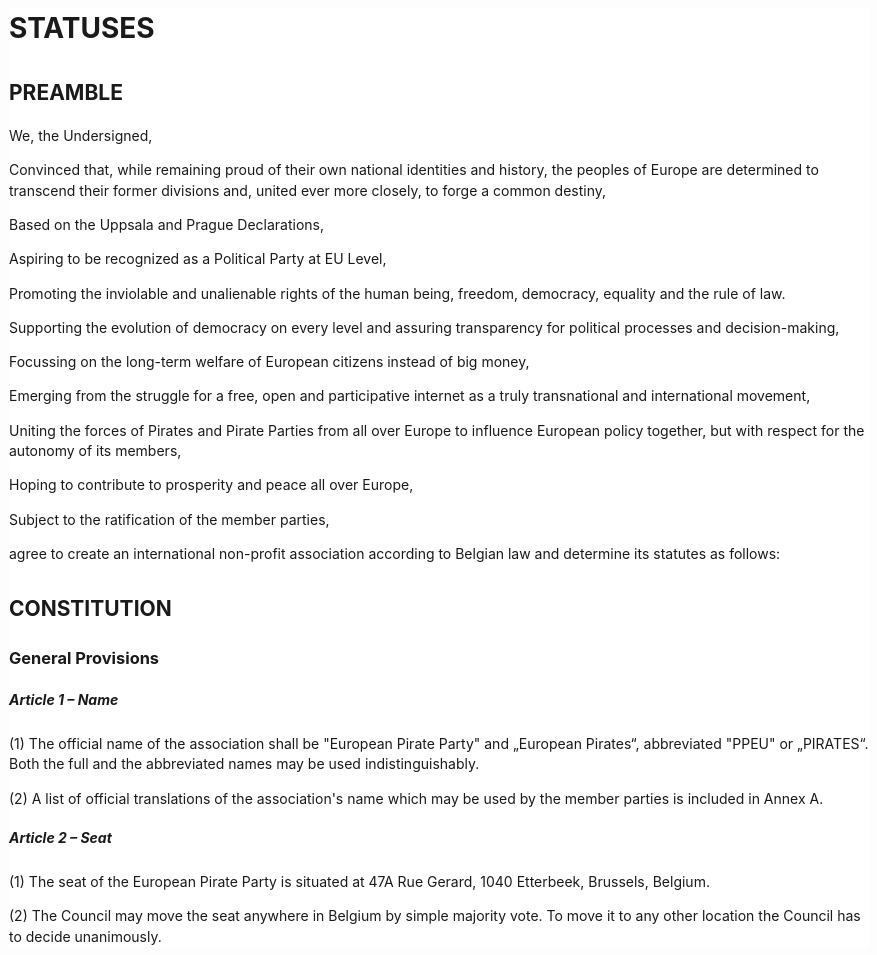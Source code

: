 # STATUSES

## PREAMBLE

We, the Undersigned, 

Convinced  that, while remaining proud of their own national identities and  history, the peoples of Europe are determined to transcend their former  divisions and, united ever more closely, to forge a common destiny,

Based on the Uppsala and Prague Declarations,

Aspiring to be recognized as a Political Party at EU Level,

Promoting the inviolable and unalienable rights of the human being, freedom, democracy, equality and the rule of law.

Supporting the evolution of democracy on every level and assuring transparency for political processes and decision-making,

Focussing on the long-term welfare of European citizens instead of big money,

Emerging from the struggle for a free, open and participative internet as a truly transnational and international movement,

Uniting  the forces of Pirates and Pirate Parties from all over Europe to  influence European policy together, but with respect for the autonomy of  its members,

Hoping to contribute to prosperity and peace all over Europe,

Subject to the ratification of the member parties,

agree to create an international non-profit association according to Belgian law and determine its statutes as follows:

## CONSTITUTION
### General Provisions

##### Article 1 – Name 

(1) The  official name of the association shall be "European Pirate Party" and  „European Pirates“, abbreviated "PPEU" or „PIRATES“. Both the full and  the abbreviated names may be used indistinguishably.

(2) A list of official translations of the association's name which may be used by the member parties is included in Annex A.

##### Article 2 – Seat

(1) The seat of the European Pirate Party is situated at 47A Rue Gerard, 1040 Etterbeek, Brussels, Belgium.

(2) The  Council may move the seat anywhere in Belgium by simple majority vote.  To move it to any other location the Council has to decide unanimously.
